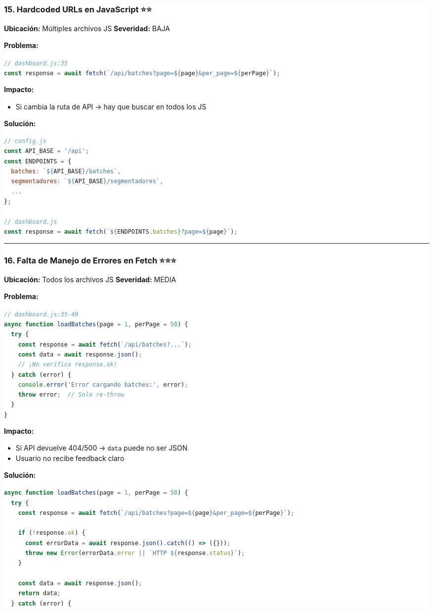 
### 15. **Hardcoded URLs en JavaScript** ⭐⭐
**Ubicación:** Múltiples archivos JS
**Severidad:** BAJA

**Problema:**
```javascript
// dashboard.js:35
const response = await fetch(`/api/batches?page=${page}&per_page=${perPage}`);
```

**Impacto:**
- Si cambia la ruta de API → hay que buscar en todos los JS

**Solución:**
```javascript
// config.js
const API_BASE = '/api';
const ENDPOINTS = {
  batches: `${API_BASE}/batches`,
  segmentadores: `${API_BASE}/segmentadores`,
  ...
};

// dashboard.js
const response = await fetch(`${ENDPOINTS.batches}?page=${page}`);
```

---

### 16. **Falta de Manejo de Errores en Fetch** ⭐⭐⭐
**Ubicación:** Todos los archivos JS
**Severidad:** MEDIA

**Problema:**
```javascript
// dashboard.js:35-49
async function loadBatches(page = 1, perPage = 50) {
  try {
    const response = await fetch(`/api/batches?...`);
    const data = await response.json();
    // ¡No verifica response.ok!
  } catch (error) {
    console.error('Error cargando batches:', error);
    throw error;  // Solo re-throw
  }
}
```

**Impacto:**
- Si API devuelve 404/500 → `data` puede no ser JSON
- Usuario no recibe feedback claro

**Solución:**
```javascript
async function loadBatches(page = 1, perPage = 50) {
  try {
    const response = await fetch(`/api/batches?page=${page}&per_page=${perPage}`);

    if (!response.ok) {
      const errorData = await response.json().catch(() => ({}));
      throw new Error(errorData.error || `HTTP ${response.status}`);
    }

    const data = await response.json();
    return data;
  } catch (error) {
```